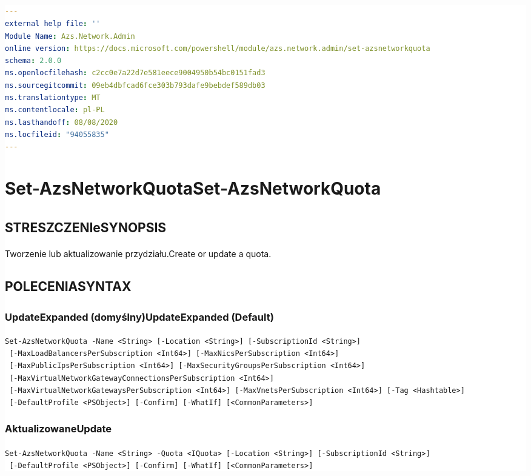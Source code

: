 ```yaml
---
external help file: ''
Module Name: Azs.Network.Admin
online version: https://docs.microsoft.com/powershell/module/azs.network.admin/set-azsnetworkquota
schema: 2.0.0
ms.openlocfilehash: c2cc0e7a22d7e581eece9004950b54bc0151fad3
ms.sourcegitcommit: 09eb4dbfcad6fce303b793dafe9bebdef589db03
ms.translationtype: MT
ms.contentlocale: pl-PL
ms.lasthandoff: 08/08/2020
ms.locfileid: "94055835"
---
```

# <span data-ttu-id="48651-101">Set-AzsNetworkQuota</span><span class="sxs-lookup"><span data-stu-id="48651-101">Set-AzsNetworkQuota</span></span>

## <span data-ttu-id="48651-102">STRESZCZENIe</span><span class="sxs-lookup"><span data-stu-id="48651-102">SYNOPSIS</span></span>
<span data-ttu-id="48651-103">Tworzenie lub aktualizowanie przydziału.</span><span class="sxs-lookup"><span data-stu-id="48651-103">Create or update a quota.</span></span>

## <span data-ttu-id="48651-104">POLECENIA</span><span class="sxs-lookup"><span data-stu-id="48651-104">SYNTAX</span></span>

### <span data-ttu-id="48651-105">UpdateExpanded (domyślny)</span><span class="sxs-lookup"><span data-stu-id="48651-105">UpdateExpanded (Default)</span></span>
```
Set-AzsNetworkQuota -Name <String> [-Location <String>] [-SubscriptionId <String>]
 [-MaxLoadBalancersPerSubscription <Int64>] [-MaxNicsPerSubscription <Int64>]
 [-MaxPublicIpsPerSubscription <Int64>] [-MaxSecurityGroupsPerSubscription <Int64>]
 [-MaxVirtualNetworkGatewayConnectionsPerSubscription <Int64>]
 [-MaxVirtualNetworkGatewaysPerSubscription <Int64>] [-MaxVnetsPerSubscription <Int64>] [-Tag <Hashtable>]
 [-DefaultProfile <PSObject>] [-Confirm] [-WhatIf] [<CommonParameters>]
```

### <span data-ttu-id="48651-106">Aktualizowane</span><span class="sxs-lookup"><span data-stu-id="48651-106">Update</span></span>
```
Set-AzsNetworkQuota -Name <String> -Quota <IQuota> [-Location <String>] [-SubscriptionId <String>]
 [-DefaultProfile <PSObject>] [-Confirm] [-WhatIf] [<CommonParameters>]
```

